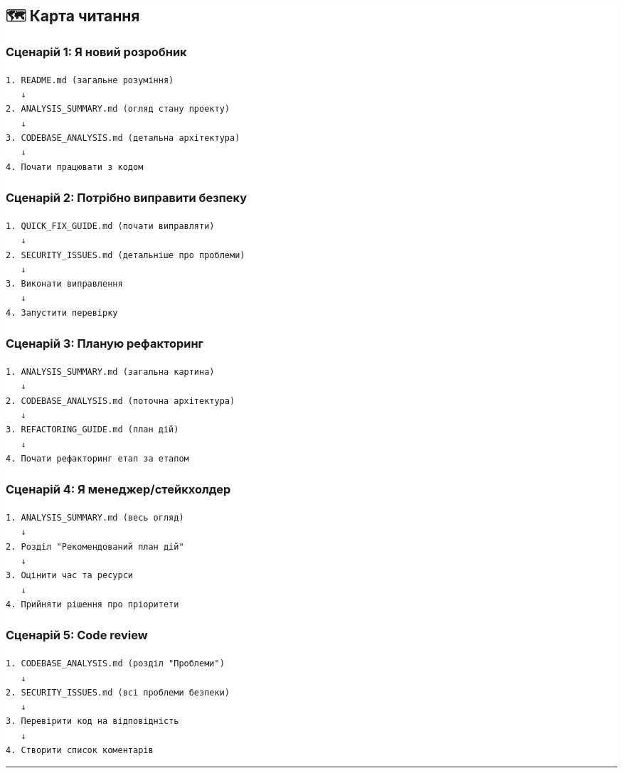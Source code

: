 
## 🗺️ Карта читання

### Сценарій 1: Я новий розробник
```
1. README.md (загальне розуміння)
   ↓
2. ANALYSIS_SUMMARY.md (огляд стану проекту)
   ↓
3. CODEBASE_ANALYSIS.md (детальна архітектура)
   ↓
4. Почати працювати з кодом
```

### Сценарій 2: Потрібно виправити безпеку
```
1. QUICK_FIX_GUIDE.md (почати виправляти)
   ↓
2. SECURITY_ISSUES.md (детальніше про проблеми)
   ↓
3. Виконати виправлення
   ↓
4. Запустити перевірку
```

### Сценарій 3: Планую рефакторинг
```
1. ANALYSIS_SUMMARY.md (загальна картина)
   ↓
2. CODEBASE_ANALYSIS.md (поточна архітектура)
   ↓
3. REFACTORING_GUIDE.md (план дій)
   ↓
4. Почати рефакторинг етап за етапом
```

### Сценарій 4: Я менеджер/стейкхолдер
```
1. ANALYSIS_SUMMARY.md (весь огляд)
   ↓
2. Розділ "Рекомендований план дій"
   ↓
3. Оцінити час та ресурси
   ↓
4. Прийняти рішення про пріоритети
```

### Сценарій 5: Code review
```
1. CODEBASE_ANALYSIS.md (розділ "Проблеми")
   ↓
2. SECURITY_ISSUES.md (всі проблеми безпеки)
   ↓
3. Перевірити код на відповідність
   ↓
4. Створити список коментарів
```

---